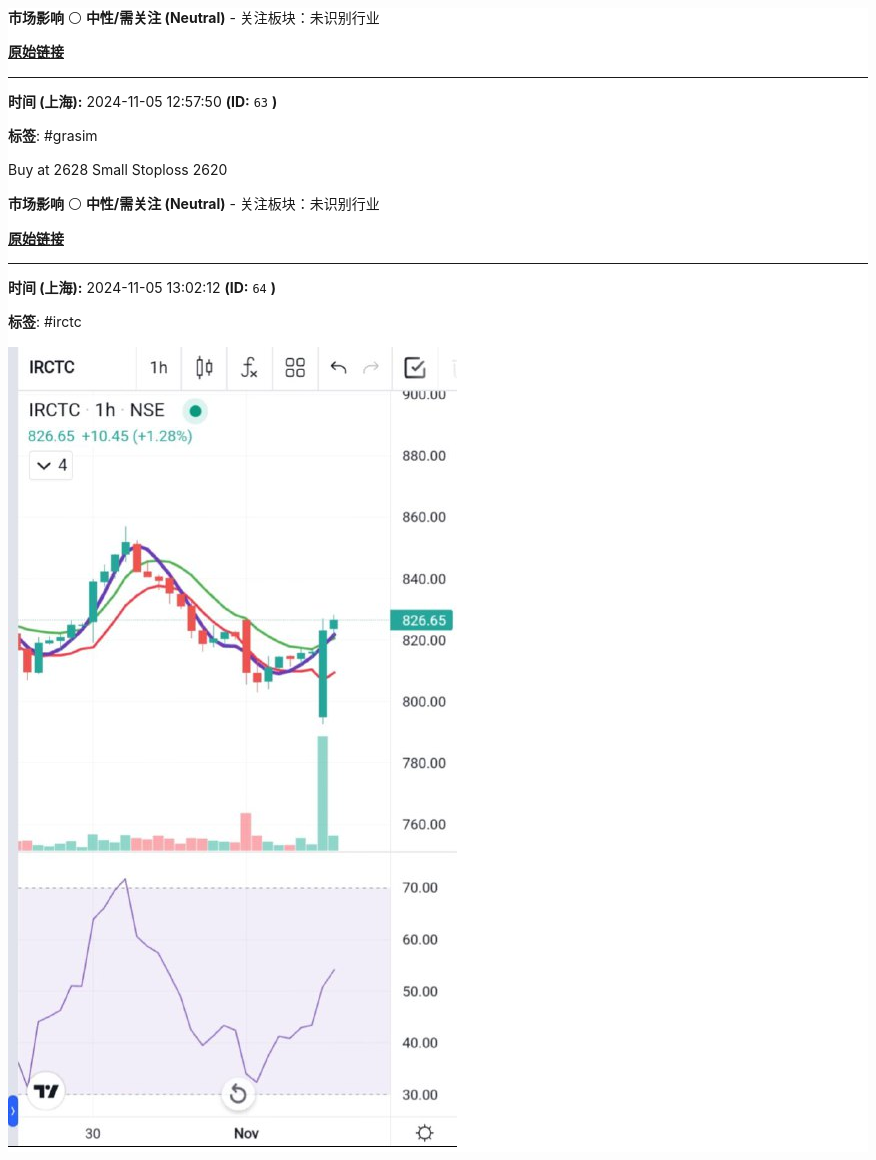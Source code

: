 **市场影响** ⚪ **中性/需关注 (Neutral)** - 关注板块：未识别行业

**[原始链接](https://t.me/NiftyProX/62)**

---
**时间 (上海):** 2024-11-05 12:57:50 **(ID:** `63` **)**

**标签**: #grasim

Buy at 2628
Small Stoploss 2620

**市场影响** ⚪ **中性/需关注 (Neutral)** - 关注板块：未识别行业

**[原始链接](https://t.me/NiftyProX/63)**

---
**时间 (上海):** 2024-11-05 13:02:12 **(ID:** `64` **)**

**标签**: #irctc

![媒体文件](2025-10/10/media/NiftyProX_64.jpg)
